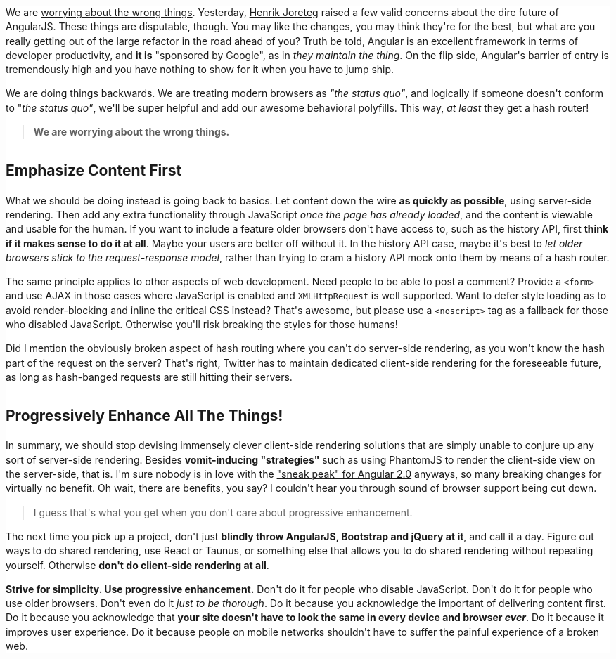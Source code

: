 We are [worrying about the wrong things][10]. Yesterday, [Henrik Joreteg][11] raised a few valid concerns about the dire future of AngularJS. These things are disputable, though. You may like the changes, you may think they're for the best, but what are you really getting out of the large refactor in the road ahead of you? Truth be told, Angular is an excellent framework in terms of developer productivity, and **it is** "sponsored by Google", as in _they maintain the thing_. On the flip side, Angular's barrier of entry is tremendously high and you have nothing to show for it when you have to jump ship.

We are doing things backwards. We are treating modern browsers as _"the status quo"_, and logically if someone doesn't conform to "_the status quo"_, we'll be super helpful and add our awesome behavioral polyfills. This way, _at least_ they get a hash router!

> **We are worrying about the wrong things.**

## Emphasize Content First

What we should be doing instead is going back to basics. Let content down the wire **as quickly as possible**, using server-side rendering. Then add any extra functionality through JavaScript _once the page has already loaded_, and the content is viewable and usable for the human. If you want to include a feature older browsers don't have access to, such as the history API, first **think if it makes sense to do it at all**. Maybe your users are better off without it. In the history API case, maybe it's best to _let older browsers stick to the request-response model_, rather than trying to cram a history API mock onto them by means of a hash router.

The same principle applies to other aspects of web development. Need people to be able to post a comment? Provide a `<form>` and use AJAX in those cases where JavaScript is enabled and `XMLHttpRequest` is well supported. Want to defer style loading as to avoid render-blocking and inline the critical CSS instead? That's awesome, but please use a `<noscript>` tag as a fallback for those who disabled JavaScript. Otherwise you'll risk breaking the styles for those humans!

Did I mention the obviously broken aspect of hash routing where you can't do server-side rendering, as you won't know the hash part of the request on the server? That's right, Twitter has to maintain dedicated client-side rendering for the foreseeable future, as long as hash-banged requests are still hitting their servers.

## Progressively Enhance All The Things!

In summary, we should stop devising immensely clever client-side rendering solutions that are simply unable to conjure up any sort of server-side rendering. Besides **vomit-inducing "strategies"** such as using PhantomJS to render the client-side view on the server-side, that is. I'm sure nobody is in love with the ["sneak peak" for Angular 2.0][8] anyways, so many breaking changes for virtually no benefit. Oh wait, there are benefits, you say? I couldn't hear you through sound of browser support being cut down.

> I guess that's what you get when you don't care about progressive enhancement.

The next time you pick up a project, don't just **blindly throw AngularJS, Bootstrap and jQuery at it**, and call it a day. Figure out ways to do shared rendering, use React or Taunus, or something else that allows you to do shared rendering without repeating yourself. Otherwise **don't do client-side rendering at all**.

**Strive for simplicity. Use progressive enhancement.** Don't do it for people who disable JavaScript. Don't do it for people who use older browsers. Don't even do it _just to be thorough_. Do it because you acknowledge the important of delivering content first. Do it because you acknowledge that **your site doesn't have to look the same in every device and browser _ever_**. Do it because it improves user experience. Do it because people on mobile networks shouldn't have to suffer the painful experience of a broken web.


  [1]: http://alistapart.com/article/understandingprogressiveenhancement "Understanding Progressive Enhancement"
  [2]: /articles/critical-path-performance-optimization "Critical Path Performance Optimization at Pony Foo"
  [3]: http://danwebb.net/2011/5/28/it-is-about-the-hashbangs "It is about the hashbangs"
  [4]: http://mtrpcic.net/2011/02/fragment-uris-theyre-not-as-bad-as-you-think-really/ "Hashbang URIs – They’re not as bad as you think; really."
  [5]: https://medium.com/este-js-framework/whats-wrong-with-angular-js-97b0a787f903 "What's wrong with Angular.js on Medium"
  [6]: https://blog.twitter.com/2012/improving-performance-on-twittercom "Improving performance on twitter.com"
  [7]: http://nerds.airbnb.com/isomorphic-javascript-future-web-apps/ "Isomorphic JavaScript: The Future of Web Apps"
  [8]: http://jaxenter.com/angular-2-0-112094.html "A sneak peek at the radically new Angular 2.0"
  [9]: http://caniuse.com/#feat=history "Can I Use The History API?"
  [10]: https://blog.andyet.com/2014/10/29/optimize-for-change-its-the-only-constant "Optimize for change. It’s the only constant."
  [11]: https://twitter.com/HenrikJoreteg "@HenrikJoreteg on Twitter"
  [12]: http://www.elijahmanor.com/enhanced-chrome-emulation-tools/ "Enhanced Google Chrome Emulation Tools"
  [13]: /articles/implementing-opensearch "Implementing OpenSearch"
  [14]: https://github.com/bevacqua/taunus "bevacqua/taunus on GitHub"
  [15]: https://github.com/facebook/react "facebook/react on GitHub"
  [16]: https://github.com/rendrjs/rendr "rendrjs/rendr on GitHub"
  [17]: http://substack.net/shared_rendering_in_node_and_the_browser "Shared rendering in node and the browser"
  [18]: https://github.com/buildfirst/buildfirst/tree/master/ch07/11_entourage "Entourage: Shared Rendering with Rendr"
  [19]: http://i.imgur.com/YzXGW5g.png